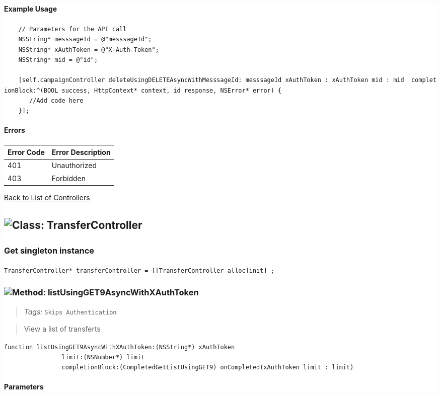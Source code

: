


#### Example Usage

```objc
    // Parameters for the API call
    NSString* messsageId = @"messsageId";
    NSString* xAuthToken = @"X-Auth-Token";
    NSString* mid = @"id";

    [self.campaignController deleteUsingDELETEAsyncWithMesssageId: messsageId xAuthToken : xAuthToken mid : mid  completionBlock:^(BOOL success, HttpContext* context, id response, NSError* error) { 
       //Add code here
    }];
```

#### Errors

| Error Code | Error Description |
|------------|-------------------|
| 401 | Unauthorized |
| 403 | Forbidden |



[Back to List of Controllers](#list_of_controllers)

## <a name="transfer_controller"></a>![Class: ](https://apidocs.io/img/class.png ".TransferController") TransferController

### Get singleton instance
```objc
TransferController* transferController = [[TransferController alloc]init] ;
```

### <a name="list_using_get9_async_with_x_auth_token"></a>![Method: ](https://apidocs.io/img/method.png ".TransferController.listUsingGET9AsyncWithXAuthToken") listUsingGET9AsyncWithXAuthToken

> *Tags:*  ``` Skips Authentication ``` 

> View a list of transferts


```objc
function listUsingGET9AsyncWithXAuthToken:(NSString*) xAuthToken
                limit:(NSNumber*) limit
                completionBlock:(CompletedGetListUsingGET9) onCompleted(xAuthToken limit : limit)
```

#### Parameters
